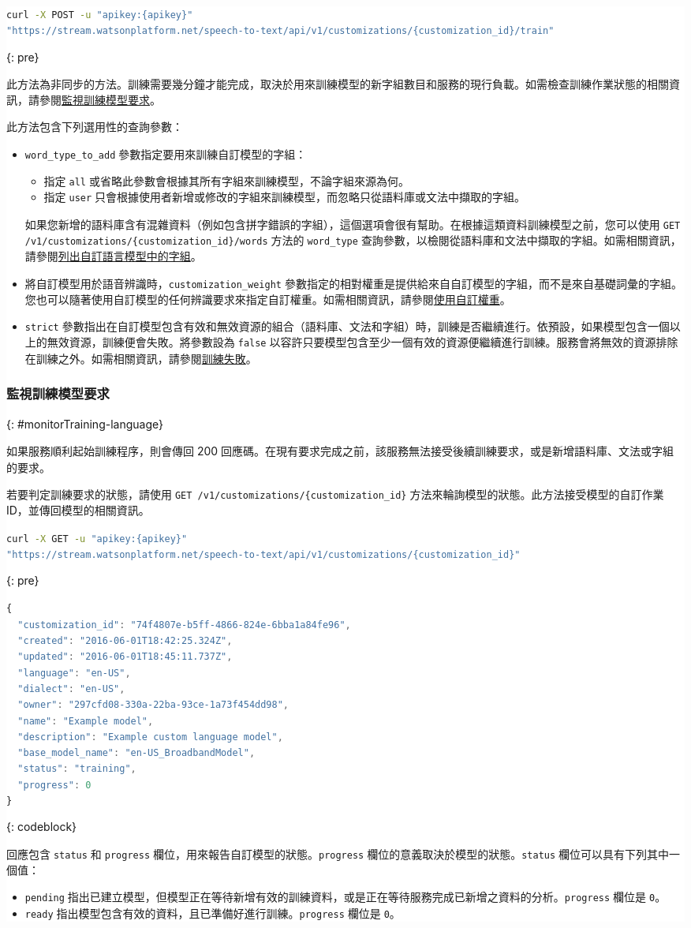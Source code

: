 ```bash
curl -X POST -u "apikey:{apikey}"
"https://stream.watsonplatform.net/speech-to-text/api/v1/customizations/{customization_id}/train"
```
{: pre}

此方法為非同步的方法。訓練需要幾分鐘才能完成，取決於用來訓練模型的新字組數目和服務的現行負載。如需檢查訓練作業狀態的相關資訊，請參閱[監視訓練模型要求](#monitorTraining-language)。

此方法包含下列選用性的查詢參數：

-   `word_type_to_add` 參數指定要用來訓練自訂模型的字組：
    -   指定 `all` 或省略此參數會根據其所有字組來訓練模型，不論字組來源為何。
    -   指定 `user` 只會根據使用者新增或修改的字組來訓練模型，而忽略只從語料庫或文法中擷取的字組。

    如果您新增的語料庫含有混雜資料（例如包含拼字錯誤的字組），這個選項會很有幫助。在根據這類資料訓練模型之前，您可以使用 `GET /v1/customizations/{customization_id}/words` 方法的 `word_type` 查詢參數，以檢閱從語料庫和文法中擷取的字組。如需相關資訊，請參閱[列出自訂語言模型中的字組](/docs/services/speech-to-text?topic=speech-to-text-manageWords#listWords)。
-   將自訂模型用於語音辨識時，`customization_weight` 參數指定的相對權重是提供給來自自訂模型的字組，而不是來自基礎詞彙的字組。您也可以隨著使用自訂模型的任何辨識要求來指定自訂權重。如需相關資訊，請參閱[使用自訂權重](/docs/services/speech-to-text?topic=speech-to-text-languageUse#weight)。
-   `strict` 參數指出在自訂模型包含有效和無效資源的組合（語料庫、文法和字組）時，訓練是否繼續進行。依預設，如果模型包含一個以上的無效資源，訓練便會失敗。將參數設為 `false` 以容許只要模型包含至少一個有效的資源便繼續進行訓練。服務會將無效的資源排除在訓練之外。如需相關資訊，請參閱[訓練失敗](#failedTraining-language)。

### 監視訓練模型要求
{: #monitorTraining-language}

如果服務順利起始訓練程序，則會傳回 200 回應碼。在現有要求完成之前，該服務無法接受後續訓練要求，或是新增語料庫、文法或字組的要求。

若要判定訓練要求的狀態，請使用 `GET /v1/customizations/{customization_id}` 方法來輪詢模型的狀態。此方法接受模型的自訂作業 ID，並傳回模型的相關資訊。

```bash
curl -X GET -u "apikey:{apikey}"
"https://stream.watsonplatform.net/speech-to-text/api/v1/customizations/{customization_id}"
```
{: pre}

```javascript
{
  "customization_id": "74f4807e-b5ff-4866-824e-6bba1a84fe96",
  "created": "2016-06-01T18:42:25.324Z",
  "updated": "2016-06-01T18:45:11.737Z",
  "language": "en-US",
  "dialect": "en-US",
  "owner": "297cfd08-330a-22ba-93ce-1a73f454dd98",
  "name": "Example model",
  "description": "Example custom language model",
  "base_model_name": "en-US_BroadbandModel",
  "status": "training",
  "progress": 0
}
```
{: codeblock}

回應包含 `status` 和 `progress` 欄位，用來報告自訂模型的狀態。`progress` 欄位的意義取決於模型的狀態。`status` 欄位可以具有下列其中一個值：

-   `pending` 指出已建立模型，但模型正在等待新增有效的訓練資料，或是正在等待服務完成已新增之資料的分析。`progress` 欄位是 `0`。
-   `ready` 指出模型包含有效的資料，且已準備好進行訓練。`progress` 欄位是 `0`。
